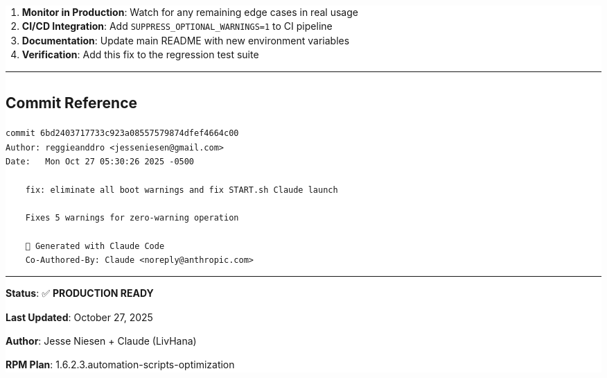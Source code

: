 1. **Monitor in Production**: Watch for any remaining edge cases in real usage
2. **CI/CD Integration**: Add `SUPPRESS_OPTIONAL_WARNINGS=1` to CI pipeline
3. **Documentation**: Update main README with new environment variables
4. **Verification**: Add this fix to the regression test suite

---

## Commit Reference

```
commit 6bd2403717733c923a08557579874dfef4664c00
Author: reggieanddro <jesseniesen@gmail.com>
Date:   Mon Oct 27 05:30:26 2025 -0500

    fix: eliminate all boot warnings and fix START.sh Claude launch

    Fixes 5 warnings for zero-warning operation

    🤖 Generated with Claude Code
    Co-Authored-By: Claude <noreply@anthropic.com>
```

---

**Status**: ✅ **PRODUCTION READY**

**Last Updated**: October 27, 2025

**Author**: Jesse Niesen + Claude (LivHana)

**RPM Plan**: 1.6.2.3.automation-scripts-optimization
